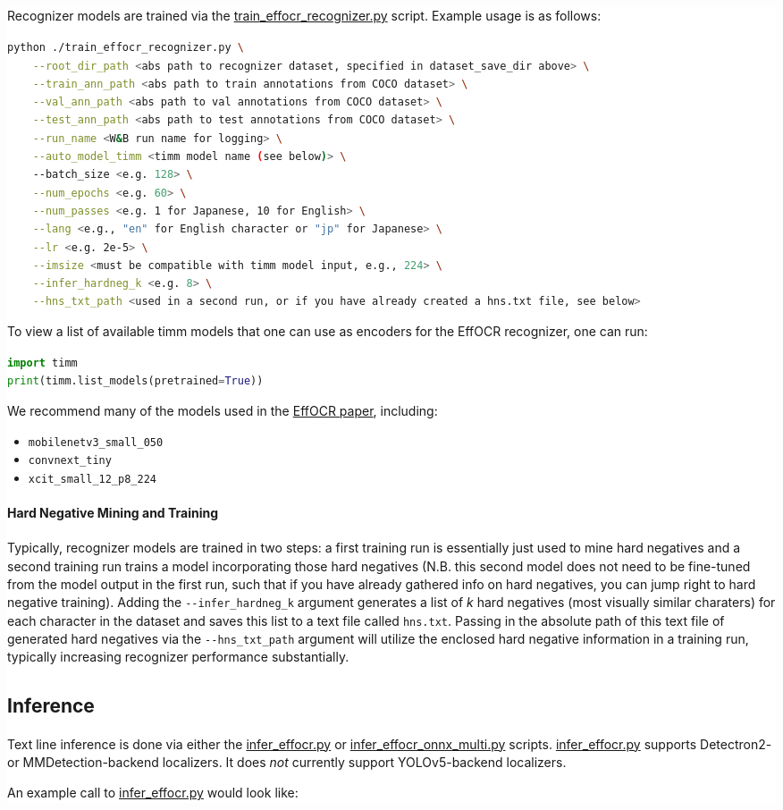 Recognizer models are trained via the [train_effocr_recognizer.py](train_effocr_recognizer.py) script. Example usage is as follows:

```bash
python ./train_effocr_recognizer.py \
    --root_dir_path <abs path to recognizer dataset, specified in dataset_save_dir above> \
    --train_ann_path <abs path to train annotations from COCO dataset> \
    --val_ann_path <abs path to val annotations from COCO dataset> \
    --test_ann_path <abs path to test annotations from COCO dataset> \
    --run_name <W&B run name for logging> \
    --auto_model_timm <timm model name (see below)> \
    --batch_size <e.g. 128> \
    --num_epochs <e.g. 60> \
    --num_passes <e.g. 1 for Japanese, 10 for English> \
    --lang <e.g., "en" for English character or "jp" for Japanese> \
    --lr <e.g. 2e-5> \
    --imsize <must be compatible with timm model input, e.g., 224> \
    --infer_hardneg_k <e.g. 8> \
    --hns_txt_path <used in a second run, or if you have already created a hns.txt file, see below>
```

To view a list of available timm models that one can use as encoders for the EffOCR recognizer, one can run:

```python
import timm
print(timm.list_models(pretrained=True))
```

We recommend many of the models used in the [EffOCR paper](https://arxiv.org/abs/2304.02737), including:
 - `mobilenetv3_small_050`
 - `convnext_tiny`
 - `xcit_small_12_p8_224`

#### Hard Negative Mining and Training

Typically, recognizer models are trained in two steps: a first training run is essentially just used to mine hard negatives and a second training run trains a model incorporating those hard negatives (N.B. this second model does not need to be fine-tuned from the model output in the first run, such that if you have already gathered info on hard negatives, you can jump right to hard negative training). Adding the `--infer_hardneg_k` argument generates a list of $k$ hard negatives (most visually similar charaters) for each character in the dataset and saves this list to a text file called `hns.txt`. Passing in the absolute path of this text file of generated hard negatives via the `--hns_txt_path` argument will utilize the enclosed hard negative information in a training run, typically increasing recognizer performance substantially.

## Inference

Text line inference is done via either the [infer_effocr.py](infer_effocr.py) or [infer_effocr_onnx_multi.py](infer_effocr_onnx_multi.py) scripts. [infer_effocr.py](infer_effocr.py) supports Detectron2- or MMDetection-backend localizers. It does _not_ currently support YOLOv5-backend localizers. 

An example call to [infer_effocr.py](infer_effocr.py) would look like:
